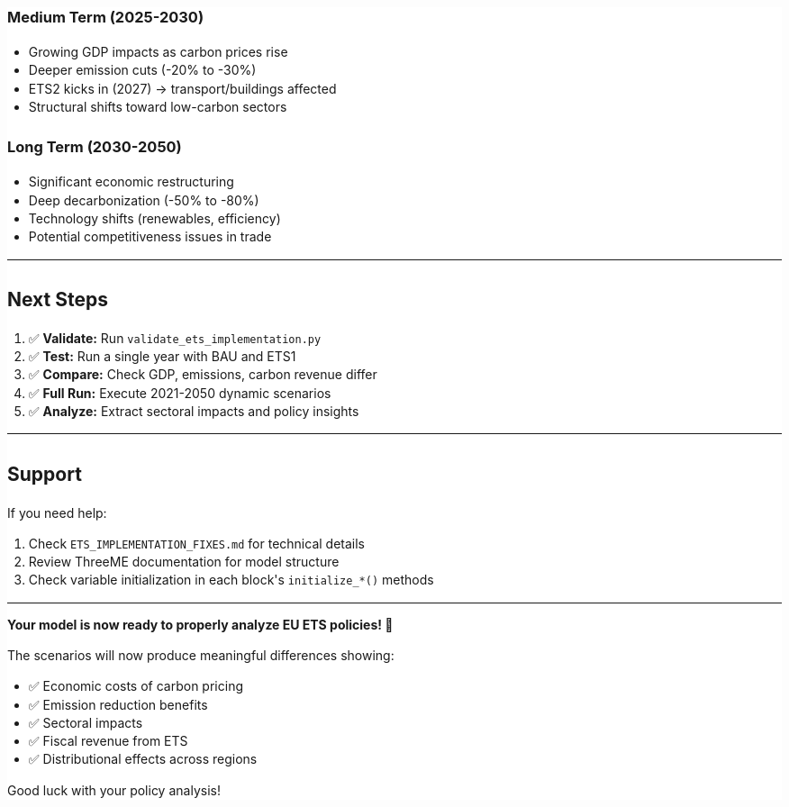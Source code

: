 ### Medium Term (2025-2030)

- Growing GDP impacts as carbon prices rise
- Deeper emission cuts (-20% to -30%)
- ETS2 kicks in (2027) → transport/buildings affected
- Structural shifts toward low-carbon sectors

### Long Term (2030-2050)

- Significant economic restructuring
- Deep decarbonization (-50% to -80%)
- Technology shifts (renewables, efficiency)
- Potential competitiveness issues in trade

---

## Next Steps

1. ✅ **Validate:** Run `validate_ets_implementation.py`
2. ✅ **Test:** Run a single year with BAU and ETS1
3. ✅ **Compare:** Check GDP, emissions, carbon revenue differ
4. ✅ **Full Run:** Execute 2021-2050 dynamic scenarios
5. ✅ **Analyze:** Extract sectoral impacts and policy insights

---

## Support

If you need help:

1. Check `ETS_IMPLEMENTATION_FIXES.md` for technical details
2. Review ThreeME documentation for model structure
3. Check variable initialization in each block's `initialize_*()` methods

---

**Your model is now ready to properly analyze EU ETS policies! 🚀**

The scenarios will now produce meaningful differences showing:

- ✅ Economic costs of carbon pricing
- ✅ Emission reduction benefits  
- ✅ Sectoral impacts
- ✅ Fiscal revenue from ETS
- ✅ Distributional effects across regions

Good luck with your policy analysis!
